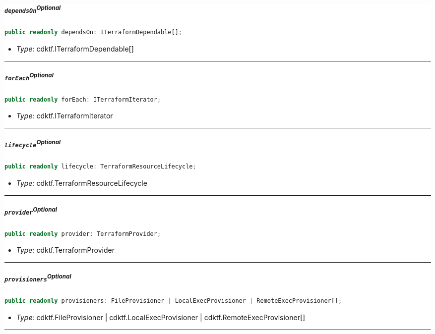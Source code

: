 ##### `dependsOn`<sup>Optional</sup> <a name="dependsOn" id="@cdktf/provider-cloudflare.emailRoutingAddress.EmailRoutingAddressConfig.property.dependsOn"></a>

```typescript
public readonly dependsOn: ITerraformDependable[];
```

- *Type:* cdktf.ITerraformDependable[]

---

##### `forEach`<sup>Optional</sup> <a name="forEach" id="@cdktf/provider-cloudflare.emailRoutingAddress.EmailRoutingAddressConfig.property.forEach"></a>

```typescript
public readonly forEach: ITerraformIterator;
```

- *Type:* cdktf.ITerraformIterator

---

##### `lifecycle`<sup>Optional</sup> <a name="lifecycle" id="@cdktf/provider-cloudflare.emailRoutingAddress.EmailRoutingAddressConfig.property.lifecycle"></a>

```typescript
public readonly lifecycle: TerraformResourceLifecycle;
```

- *Type:* cdktf.TerraformResourceLifecycle

---

##### `provider`<sup>Optional</sup> <a name="provider" id="@cdktf/provider-cloudflare.emailRoutingAddress.EmailRoutingAddressConfig.property.provider"></a>

```typescript
public readonly provider: TerraformProvider;
```

- *Type:* cdktf.TerraformProvider

---

##### `provisioners`<sup>Optional</sup> <a name="provisioners" id="@cdktf/provider-cloudflare.emailRoutingAddress.EmailRoutingAddressConfig.property.provisioners"></a>

```typescript
public readonly provisioners: FileProvisioner | LocalExecProvisioner | RemoteExecProvisioner[];
```

- *Type:* cdktf.FileProvisioner | cdktf.LocalExecProvisioner | cdktf.RemoteExecProvisioner[]

---
